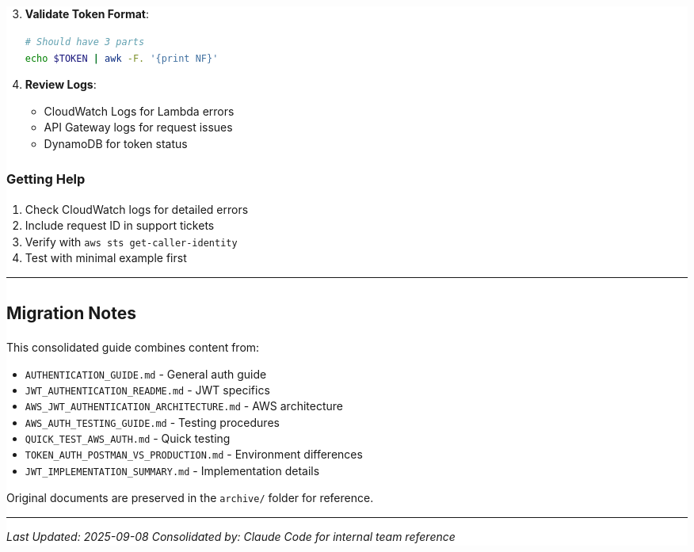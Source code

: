 3. **Validate Token Format**:
   ```bash
   # Should have 3 parts
   echo $TOKEN | awk -F. '{print NF}'
   ```

4. **Review Logs**:
   - CloudWatch Logs for Lambda errors
   - API Gateway logs for request issues
   - DynamoDB for token status

### Getting Help

1. Check CloudWatch logs for detailed errors
2. Include request ID in support tickets
3. Verify with `aws sts get-caller-identity`
4. Test with minimal example first

---

## Migration Notes

This consolidated guide combines content from:
- `AUTHENTICATION_GUIDE.md` - General auth guide
- `JWT_AUTHENTICATION_README.md` - JWT specifics
- `AWS_JWT_AUTHENTICATION_ARCHITECTURE.md` - AWS architecture
- `AWS_AUTH_TESTING_GUIDE.md` - Testing procedures
- `QUICK_TEST_AWS_AUTH.md` - Quick testing
- `TOKEN_AUTH_POSTMAN_VS_PRODUCTION.md` - Environment differences
- `JWT_IMPLEMENTATION_SUMMARY.md` - Implementation details

Original documents are preserved in the `archive/` folder for reference.

---

*Last Updated: 2025-09-08*
*Consolidated by: Claude Code for internal team reference*